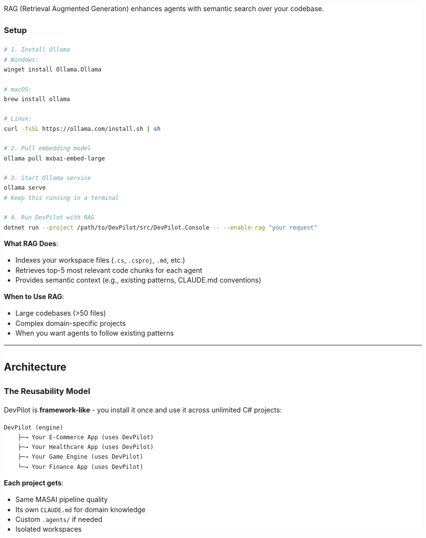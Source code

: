 RAG (Retrieval Augmented Generation) enhances agents with semantic search over your codebase.

### Setup

```bash
# 1. Install Ollama
# Windows:
winget install Ollama.Ollama

# macOS:
brew install ollama

# Linux:
curl -fsSL https://ollama.com/install.sh | sh

# 2. Pull embedding model
ollama pull mxbai-embed-large

# 3. Start Ollama service
ollama serve
# Keep this running in a terminal

# 4. Run DevPilot with RAG
dotnet run --project /path/to/DevPilot/src/DevPilot.Console -- --enable-rag "your request"
```

**What RAG Does**:
- Indexes your workspace files (`.cs`, `.csproj`, `.md`, etc.)
- Retrieves top-5 most relevant code chunks for each agent
- Provides semantic context (e.g., existing patterns, CLAUDE.md conventions)

**When to Use RAG**:
- Large codebases (>50 files)
- Complex domain-specific projects
- When you want agents to follow existing patterns

---

## Architecture

### The Reusability Model

DevPilot is **framework-like** - you install it once and use it across unlimited C# projects:

```
DevPilot (engine)
    ├─→ Your E-Commerce App (uses DevPilot)
    ├─→ Your Healthcare App (uses DevPilot)
    ├─→ Your Game Engine (uses DevPilot)
    └─→ Your Finance App (uses DevPilot)
```

**Each project gets**:
- Same MASAI pipeline quality
- Its own `CLAUDE.md` for domain knowledge
- Custom `.agents/` if needed
- Isolated workspaces
